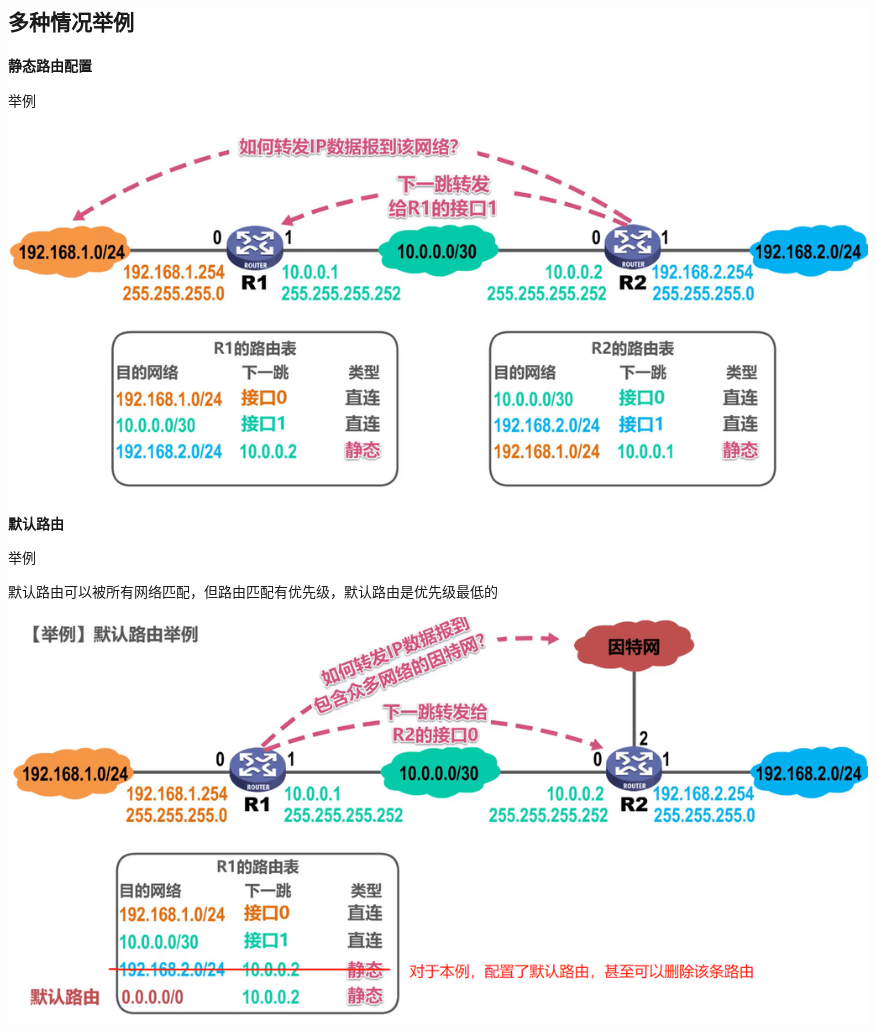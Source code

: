 
## 多种情况举例

 **静态路由配置**

举例

![image-20201018160349375](/assets/images/CN-Notes-HUSE/0x004/image-20201018160349375.png)



**默认路由**

举例

默认路由可以被所有网络匹配，但路由匹配有优先级，默认路由是优先级最低的

![image-20201018160906284](/assets/images/CN-Notes-HUSE/0x004/image-20201018160906284.png)

